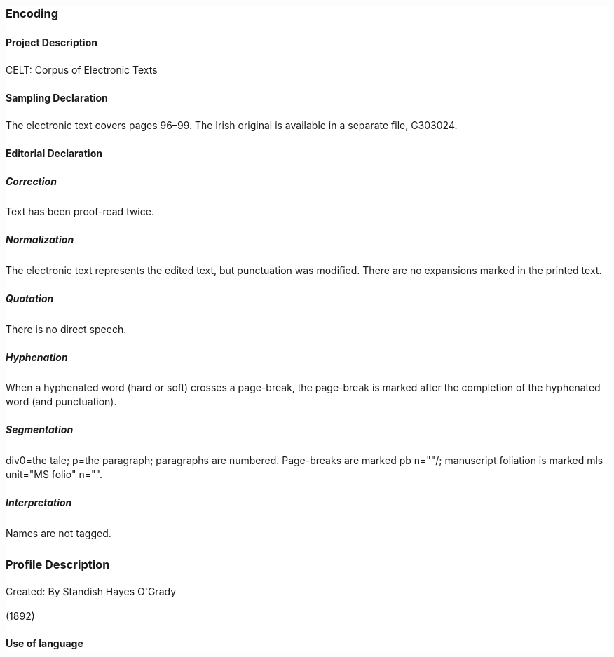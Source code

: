 ### Encoding


#### Project Description


CELT: Corpus of Electronic Texts


#### Sampling Declaration


The electronic text covers pages 96–99. The Irish original is available in a separate file, G303024.


#### Editorial Declaration


##### Correction


Text has been proof-read twice.


##### Normalization


The electronic text represents the edited text, but punctuation was modified. There are no expansions marked in the printed text.


##### Quotation


There is no direct speech.


##### Hyphenation


When a hyphenated word (hard or soft) crosses a page-break, the page-break is marked after the completion of the hyphenated word (and punctuation).


##### Segmentation


div0=the tale; p=the paragraph; paragraphs are numbered. Page-breaks are marked pb n=""/; manuscript foliation is marked mls unit="MS folio" n="".


##### Interpretation


Names are not tagged.


### Profile Description


Created: By Standish Hayes O'Grady

 (1892) 
#### Use of language
